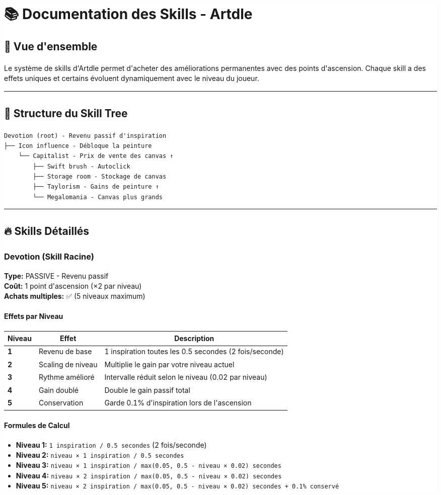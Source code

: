 # 📚 Documentation des Skills - Artdle

## 🎯 Vue d'ensemble

Le système de skills d'Artdle permet d'acheter des améliorations permanentes avec des points d'ascension. Chaque skill a des effets uniques et certains évoluent dynamiquement avec le niveau du joueur.

---

## 🌳 Structure du Skill Tree

```
Devotion (root) - Revenu passif d'inspiration
├── Icon influence - Débloque la peinture
    └── Capitalist - Prix de vente des canvas ↑
        ├── Swift brush - Autoclick
        ├── Storage room - Stockage de canvas
        ├── Taylorism - Gains de peinture ↑
        └── Megalomania - Canvas plus grands
```

---

## 🔥 Skills Détaillés

### **Devotion** (Skill Racine)
**Type:** PASSIVE - Revenu passif  
**Coût:** 1 point d'ascension (×2 par niveau)  
**Achats multiples:** ✅ (5 niveaux maximum)

#### **Effets par Niveau**

| Niveau | Effet | Description |
|--------|-------|-------------|
| **1** | Revenu de base | 1 inspiration toutes les 0.5 secondes (2 fois/seconde) |
| **2** | Scaling de niveau | Multiplie le gain par votre niveau actuel |
| **3** | Rythme amélioré | Intervalle réduit selon le niveau (0.02 par niveau) |
| **4** | Gain doublé | Double le gain passif total |
| **5** | Conservation | Garde 0.1% d'inspiration lors de l'ascension |

#### **Formules de Calcul**
- **Niveau 1:** `1 inspiration / 0.5 secondes` (2 fois/seconde)
- **Niveau 2:** `niveau × 1 inspiration / 0.5 secondes`
- **Niveau 3:** `niveau × 1 inspiration / max(0.05, 0.5 - niveau × 0.02) secondes`
- **Niveau 4:** `niveau × 2 inspiration / max(0.05, 0.5 - niveau × 0.02) secondes`
- **Niveau 5:** `niveau × 2 inspiration / max(0.05, 0.5 - niveau × 0.02) secondes + 0.1% conservé`
